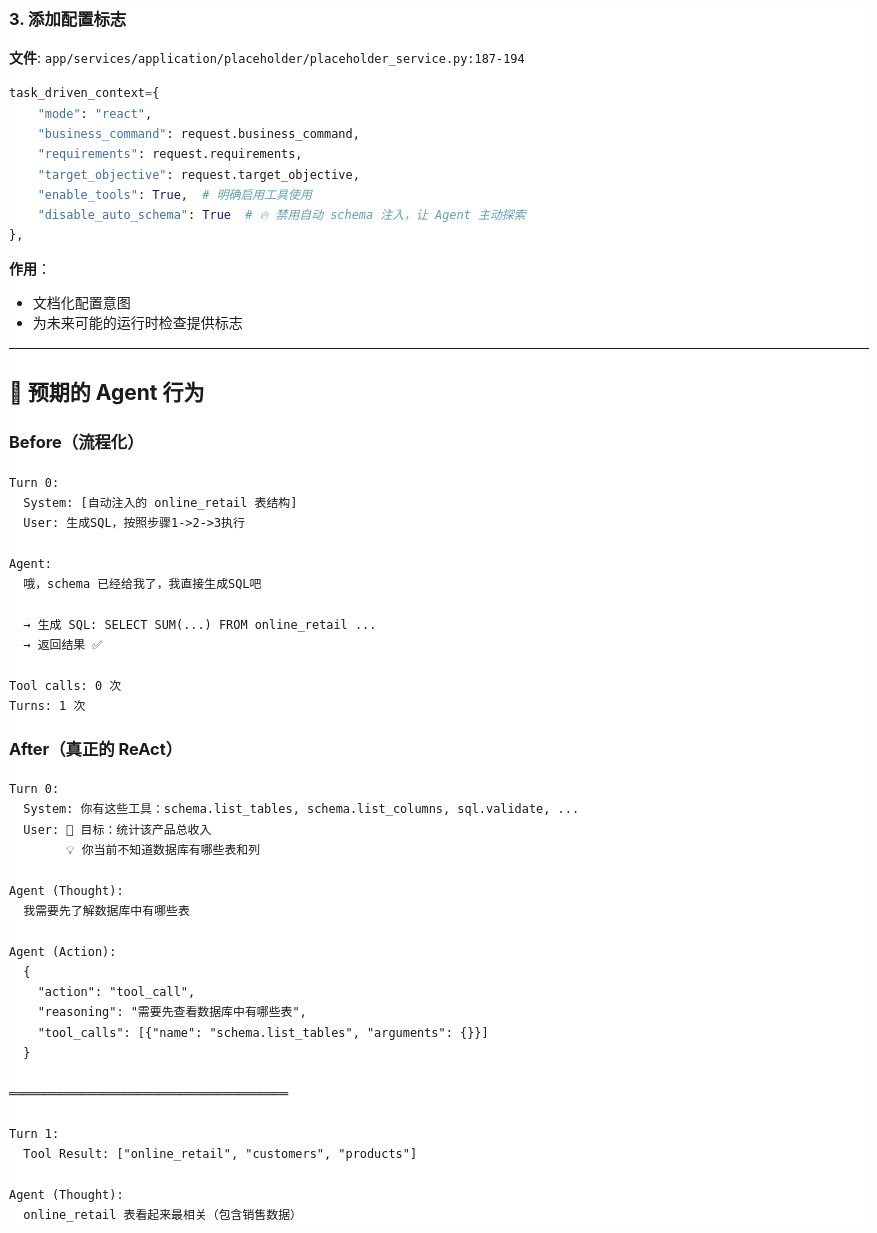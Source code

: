 
### 3. 添加配置标志

**文件**: `app/services/application/placeholder/placeholder_service.py:187-194`

```python
task_driven_context={
    "mode": "react",
    "business_command": request.business_command,
    "requirements": request.requirements,
    "target_objective": request.target_objective,
    "enable_tools": True,  # 明确启用工具使用
    "disable_auto_schema": True  # 🔥 禁用自动 schema 注入，让 Agent 主动探索
},
```

**作用**：
- 文档化配置意图
- 为未来可能的运行时检查提供标志

---

## 🎯 预期的 Agent 行为

### Before（流程化）

```
Turn 0:
  System: [自动注入的 online_retail 表结构]
  User: 生成SQL，按照步骤1->2->3执行

Agent:
  哦，schema 已经给我了，我直接生成SQL吧

  → 生成 SQL: SELECT SUM(...) FROM online_retail ...
  → 返回结果 ✅

Tool calls: 0 次
Turns: 1 次
```

### After（真正的 ReAct）

```
Turn 0:
  System: 你有这些工具：schema.list_tables, schema.list_columns, sql.validate, ...
  User: 🎯 目标：统计该产品总收入
        💡 你当前不知道数据库有哪些表和列

Agent (Thought):
  我需要先了解数据库中有哪些表

Agent (Action):
  {
    "action": "tool_call",
    "reasoning": "需要先查看数据库中有哪些表",
    "tool_calls": [{"name": "schema.list_tables", "arguments": {}}]
  }

═══════════════════════════════════════

Turn 1:
  Tool Result: ["online_retail", "customers", "products"]

Agent (Thought):
  online_retail 表看起来最相关（包含销售数据）
```